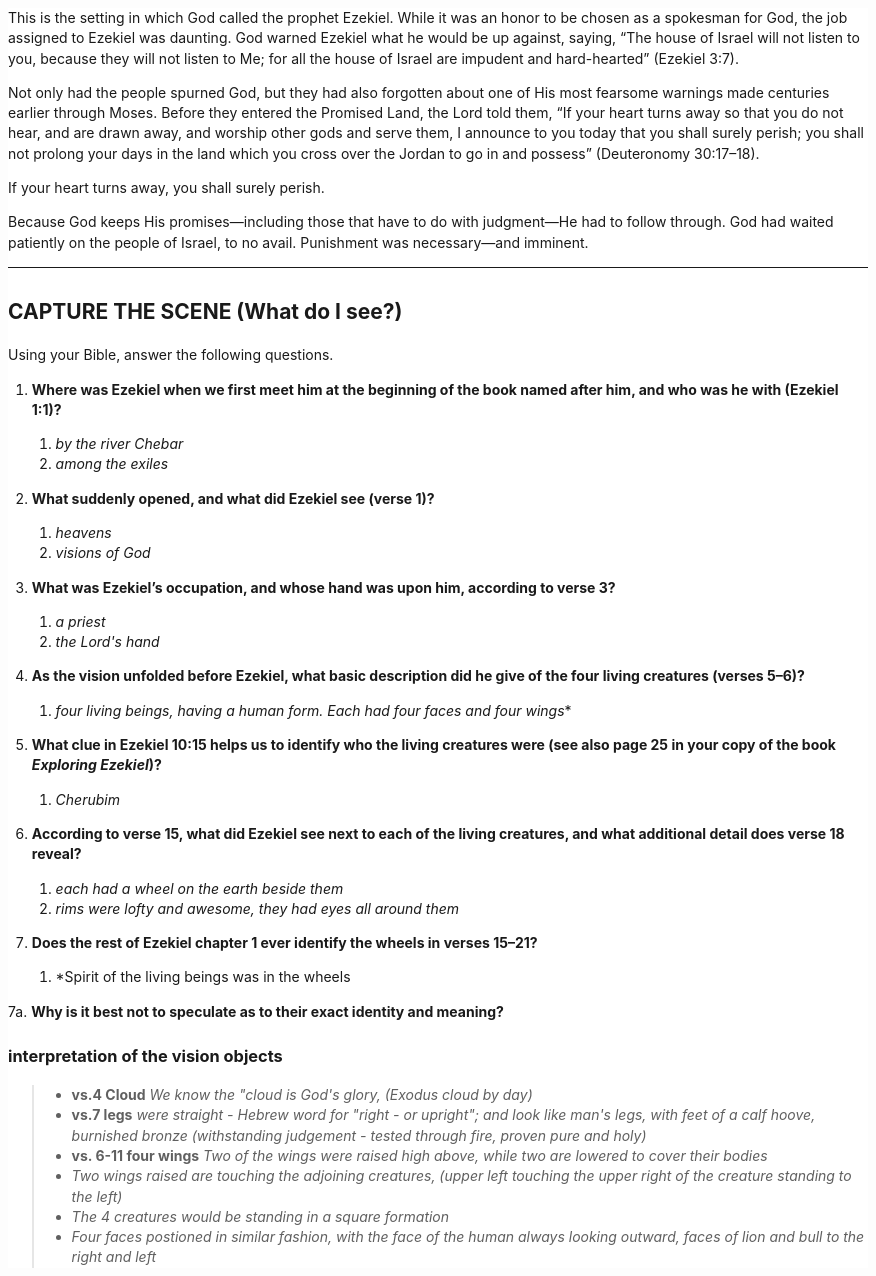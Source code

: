 This is the setting in which God called the prophet Ezekiel. While it was an honor to be chosen as a spokesman for God, the job assigned to Ezekiel was daunting. God warned Ezekiel what he would be up against, saying, “The house of Israel will not listen to you, because they will not listen to Me; for all the house of Israel are impudent and hard-hearted” (Ezekiel 3:7).

Not only had the people spurned God, but they had also forgotten about one of His most fearsome warnings made centuries earlier through Moses. Before they entered the Promised Land, the Lord told them, “If your heart turns away so that you do not hear, and are drawn away, and worship other gods and serve them, I announce to you today that you shall surely perish; you shall not prolong your days in the land which you cross over the Jordan to go in and possess” (Deuteronomy 30:17–18).

If your heart turns away, you shall surely perish.

Because God keeps His promises—including those that have to do with judgment—He had to follow through. God had waited patiently on the people of Israel, to no avail. Punishment was necessary—and imminent.

---

## CAPTURE THE SCENE (What do I see?)

Using your Bible, answer the following questions.

1. **Where was Ezekiel when we first meet him at the beginning of the book named after him, and who was he with (Ezekiel 1:1)?**
   1. *by the river Chebar*
   2. *among the exiles*

2. **What suddenly opened, and what did Ezekiel see (verse 1)?**
   1. *heavens*
   2. *visions of God*

3. **What was Ezekiel’s occupation, and whose hand was upon him, according to verse 3?**
   1. *a priest*
   2. *the Lord's hand*

4. **As the vision unfolded before Ezekiel, what basic description did he give of the four living creatures (verses 5–6)?**
   1. *four living beings, having a human form. Each had four faces and four wings**

5. **What clue in Ezekiel 10:15 helps us to identify who the living creatures were (see also page 25 in your copy of the book *Exploring Ezekiel*)?**
   1. *Cherubim*

6. **According to verse 15, what did Ezekiel see next to each of the living creatures, and what additional detail does verse 18 reveal?**
   1. *each had a wheel on the earth beside them*
   2. *rims were lofty and awesome, they had eyes all around them*

7. **Does the rest of Ezekiel chapter 1 ever identify the wheels in verses 15–21?**
   1. *Spirit of the living beings was in the wheels

7a. **Why is it best not to speculate as to their exact identity and meaning?**

### interpretation of the vision objects
>
> - **vs.4 Cloud** *We know the "cloud is God's glory, (Exodus cloud by day)*  
> - **vs.7 legs** *were straight - Hebrew word for "right - or upright"; and look like man's legs, with feet of a calf hoove, burnished bronze (withstanding judgement - tested through fire, proven pure and holy)*  
> - **vs. 6-11 four wings** *Two of the wings were raised high above, while two are lowered to cover their bodies*  
> - *Two wings raised are touching the adjoining creatures, (upper left touching the upper right of the creature standing to the left)*  
> - *The 4 creatures would be standing in a square formation*
> - *Four faces postioned in similar fashion, with the face of the human always looking outward, faces of lion and bull to the right and left*